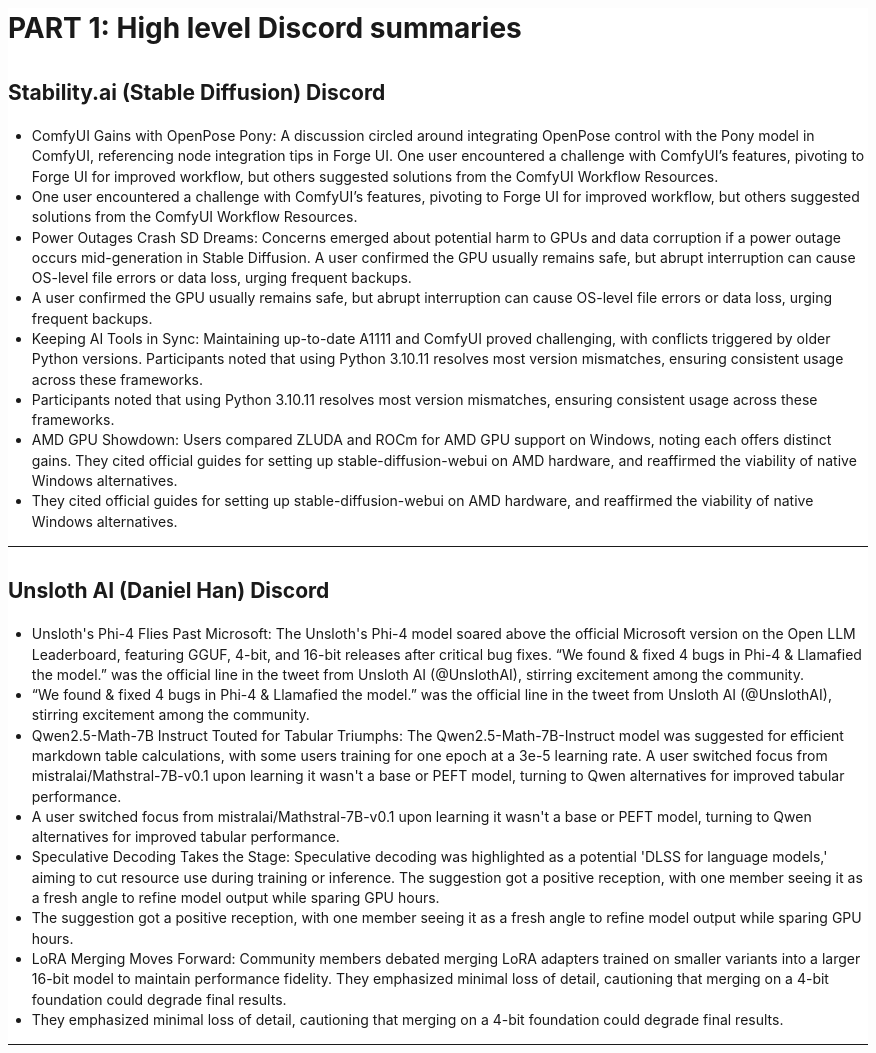 # PART 1: High level Discord summaries

## Stability.ai (Stable Diffusion) Discord

* ComfyUI Gains with OpenPose Pony: A discussion circled around integrating OpenPose control with the Pony model in ComfyUI, referencing node integration tips in Forge UI.
One user encountered a challenge with ComfyUI’s features, pivoting to Forge UI for improved workflow, but others suggested solutions from the ComfyUI Workflow Resources.
* One user encountered a challenge with ComfyUI’s features, pivoting to Forge UI for improved workflow, but others suggested solutions from the ComfyUI Workflow Resources.
* Power Outages Crash SD Dreams: Concerns emerged about potential harm to GPUs and data corruption if a power outage occurs mid-generation in Stable Diffusion.
A user confirmed the GPU usually remains safe, but abrupt interruption can cause OS-level file errors or data loss, urging frequent backups.
* A user confirmed the GPU usually remains safe, but abrupt interruption can cause OS-level file errors or data loss, urging frequent backups.
* Keeping AI Tools in Sync: Maintaining up-to-date A1111 and ComfyUI proved challenging, with conflicts triggered by older Python versions.
Participants noted that using Python 3.10.11 resolves most version mismatches, ensuring consistent usage across these frameworks.
* Participants noted that using Python 3.10.11 resolves most version mismatches, ensuring consistent usage across these frameworks.
* AMD GPU Showdown: Users compared ZLUDA and ROCm for AMD GPU support on Windows, noting each offers distinct gains.
They cited official guides for setting up stable-diffusion-webui on AMD hardware, and reaffirmed the viability of native Windows alternatives.
* They cited official guides for setting up stable-diffusion-webui on AMD hardware, and reaffirmed the viability of native Windows alternatives.

---

## Unsloth AI (Daniel Han) Discord

* Unsloth's Phi-4 Flies Past Microsoft: The Unsloth's Phi-4 model soared above the official Microsoft version on the Open LLM Leaderboard, featuring GGUF, 4-bit, and 16-bit releases after critical bug fixes.
“We found & fixed 4 bugs in Phi-4 & Llamafied the model.” was the official line in the tweet from Unsloth AI (@UnslothAI), stirring excitement among the community.
* “We found & fixed 4 bugs in Phi-4 & Llamafied the model.” was the official line in the tweet from Unsloth AI (@UnslothAI), stirring excitement among the community.
* Qwen2.5-Math-7B Instruct Touted for Tabular Triumphs: The Qwen2.5-Math-7B-Instruct model was suggested for efficient markdown table calculations, with some users training for one epoch at a 3e-5 learning rate.
A user switched focus from mistralai/Mathstral-7B-v0.1 upon learning it wasn't a base or PEFT model, turning to Qwen alternatives for improved tabular performance.
* A user switched focus from mistralai/Mathstral-7B-v0.1 upon learning it wasn't a base or PEFT model, turning to Qwen alternatives for improved tabular performance.
* Speculative Decoding Takes the Stage: Speculative decoding was highlighted as a potential 'DLSS for language models,' aiming to cut resource use during training or inference.
The suggestion got a positive reception, with one member seeing it as a fresh angle to refine model output while sparing GPU hours.
* The suggestion got a positive reception, with one member seeing it as a fresh angle to refine model output while sparing GPU hours.
* LoRA Merging Moves Forward: Community members debated merging LoRA adapters trained on smaller variants into a larger 16-bit model to maintain performance fidelity.
They emphasized minimal loss of detail, cautioning that merging on a 4-bit foundation could degrade final results.
* They emphasized minimal loss of detail, cautioning that merging on a 4-bit foundation could degrade final results.

---